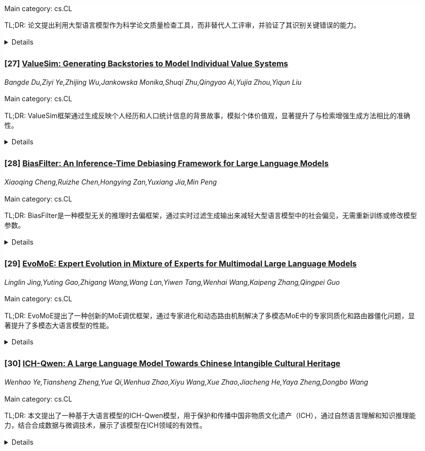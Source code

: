 Main category: cs.CL

TL;DR: 论文提出利用大型语言模型作为科学论文质量检查工具，而非替代人工评审，并验证了其识别关键错误的能力。


<details><summary>Details</summary></details>


### [27] [ValueSim: Generating Backstories to Model Individual Value Systems](https://arxiv.org/abs/2505.23827)
*Bangde Du,Ziyi Ye,Zhijing Wu,Jankowska Monika,Shuqi Zhu,Qingyao Ai,Yujia Zhou,Yiqun Liu*

Main category: cs.CL

TL;DR: ValueSim框架通过生成反映个人经历和人口统计信息的背景故事，模拟个体价值观，显著提升了与检索增强生成方法相比的准确性。


<details><summary>Details</summary></details>


### [28] [BiasFilter: An Inference-Time Debiasing Framework for Large Language Models](https://arxiv.org/abs/2505.23829)
*Xiaoqing Cheng,Ruizhe Chen,Hongying Zan,Yuxiang Jia,Min Peng*

Main category: cs.CL

TL;DR: BiasFilter是一种模型无关的推理时去偏框架，通过实时过滤生成输出来减轻大型语言模型中的社会偏见，无需重新训练或修改模型参数。


<details><summary>Details</summary></details>


### [29] [EvoMoE: Expert Evolution in Mixture of Experts for Multimodal Large Language Models](https://arxiv.org/abs/2505.23830)
*Linglin Jing,Yuting Gao,Zhigang Wang,Wang Lan,Yiwen Tang,Wenhai Wang,Kaipeng Zhang,Qingpei Guo*

Main category: cs.CL

TL;DR: EvoMoE提出了一种创新的MoE调优框架，通过专家进化和动态路由机制解决了多模态MoE中的专家同质化和路由器僵化问题，显著提升了多模态大语言模型的性能。


<details><summary>Details</summary></details>


### [30] [ICH-Qwen: A Large Language Model Towards Chinese Intangible Cultural Heritage](https://arxiv.org/abs/2505.23831)
*Wenhao Ye,Tiansheng Zheng,Yue Qi,Wenhua Zhao,Xiyu Wang,Xue Zhao,Jiacheng He,Yaya Zheng,Dongbo Wang*

Main category: cs.CL

TL;DR: 本文提出了一种基于大语言模型的ICH-Qwen模型，用于保护和传播中国非物质文化遗产（ICH），通过自然语言理解和知识推理能力，结合合成数据与微调技术，展示了该模型在ICH领域的有效性。


<details><summary>Details</summary></details>

